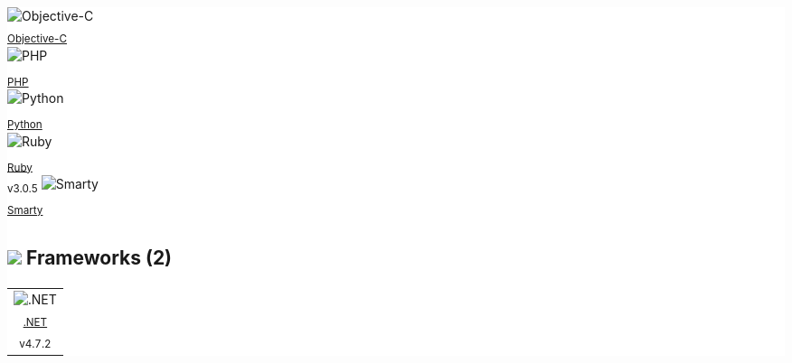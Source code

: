 <td align='center'>
  <img width='36' height='36' src='https://img.stackshare.io/service/1008/xcode.png' alt='Objective-C'>
  <br>
  <sub><a href="https://developer.apple.com/library/mac/documentation/Cocoa/Conceptual/ProgrammingWithObjectiveC/Introduction/Introduction.html">Objective-C</a></sub>
  <br>
  <sub></sub>
</td>

<td align='center'>
  <img width='36' height='36' src='https://img.stackshare.io/service/991/hwUcGZ41_400x400.jpg' alt='PHP'>
  <br>
  <sub><a href="http://www.php.net/">PHP</a></sub>
  <br>
  <sub></sub>
</td>

<td align='center'>
  <img width='36' height='36' src='https://img.stackshare.io/service/993/pUBY5pVj.png' alt='Python'>
  <br>
  <sub><a href="https://www.python.org">Python</a></sub>
  <br>
  <sub></sub>
</td>

<td align='center'>
  <img width='36' height='36' src='https://img.stackshare.io/service/989/ruby.png' alt='Ruby'>
  <br>
  <sub><a href="https://www.ruby-lang.org">Ruby</a></sub>
  <br>
  <sub>v3.0.5</sub>
</td>

<td align='center'>
  <img width='36' height='36' src='https://img.stackshare.io/service/3693/smarty.png' alt='Smarty'>
  <br>
  <sub><a href="http://www.smarty.net/">Smarty</a></sub>
  <br>
  <sub></sub>
</td>

</tr>
</table>

## <img src='https://img.stackshare.io/frameworks.svg'/> Frameworks (2)
<table><tr>
  <td align='center'>
  <img width='36' height='36' src='https://img.stackshare.io/service/1014/IoPy1dce_400x400.png' alt='.NET'>
  <br>
  <sub><a href="http://www.microsoft.com/net/">.NET</a></sub>
  <br>
  <sub>v4.7.2</sub>
</td>
